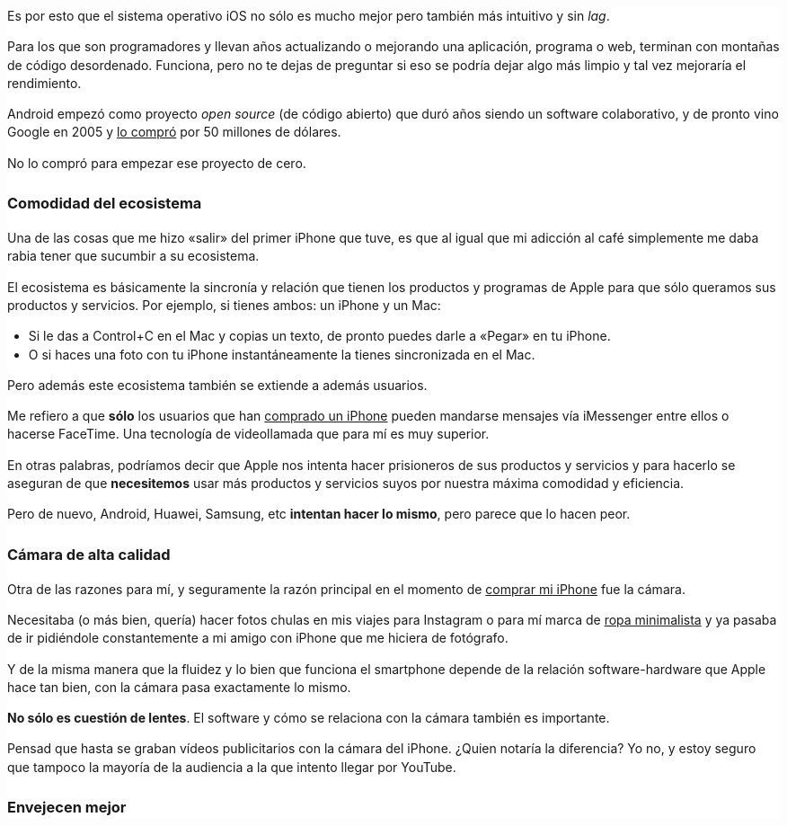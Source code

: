 Es por esto que el sistema operativo iOS no sólo es mucho mejor pero también más intuitivo y sin _lag_.

Para los que son programadores y llevan años actualizando o mejorando una aplicación, programa o web, terminan con montañas de código desordenado. Funciona, pero no te dejas de preguntar si eso se podría dejar algo más limpio y tal vez mejoraría el rendimiento.

Android empezó como proyecto _open source_ (de código abierto) que duró años siendo un software colaborativo, y de pronto vino Google en 2005 y [lo compró](https://www.muycomputer.com/2014/04/25/google-compro-android-samsung-lo-rechazo/) por 50 millones de dólares.

No lo compró para empezar ese proyecto de cero.

### Comodidad del ecosistema

Una de las cosas que me hizo «salir» del primer iPhone que tuve, es que al igual que mi adicción al café simplemente me daba rabia tener que sucumbir a su ecosistema.

El ecosistema es básicamente la sincronía y relación que tienen los productos y programas de Apple para que sólo queramos sus productos y servicios. Por ejemplo, si tienes ambos: un iPhone y un Mac:

- Si le das a Control+C en el Mac y copias un texto, de pronto puedes darle a «Pegar» en tu iPhone.
- O si haces una foto con tu iPhone instantáneamente la tienes sincronizada en el Mac.

Pero además este ecosistema también se extiende a además usuarios.

Me refiero a que **sólo** los usuarios que han [comprado un iPhone](#Mi_smartphone_actual) pueden mandarse mensajes vía iMessenger entre ellos o hacerse FaceTime. Una tecnología de videollamada que para mí es muy superior.

En otras palabras, podríamos decir que Apple nos intenta hacer prisioneros de sus productos y servicios y para hacerlo se aseguran de que **necesitemos** usar más productos y servicios suyos por nuestra máxima comodidad y eficiencia.

Pero de nuevo, Android, Huawei, Samsung, etc **intentan hacer lo mismo**, pero parece que lo hacen peor.

### Cámara de alta calidad

Otra de las razones para mí, y seguramente la razón principal en el momento de [comprar mi iPhone](#Mi_smartphone_actual) fue la cámara.

Necesitaba (o más bien, quería) hacer fotos chulas en mis viajes para Instagram o para mí marca de [ropa minimalista](./ropa-minimalista) y ya pasaba de ir pidiéndole constantemente a mi amigo con iPhone que me hiciera de fotógrafo.

Y de la misma manera que la fluidez y lo bien que funciona el smartphone depende de la relación software-hardware que Apple hace tan bien, con la cámara pasa exactamente lo mismo.

**No sólo es cuestión de lentes**. El software y cómo se relaciona con la cámara también es importante.

Pensad que hasta se graban vídeos publicitarios con la cámara del iPhone. ¿Quien notaría la diferencia? Yo no, y estoy seguro que tampoco la mayoría de la audiencia a la que intento llegar por YouTube.

### Envejecen mejor
